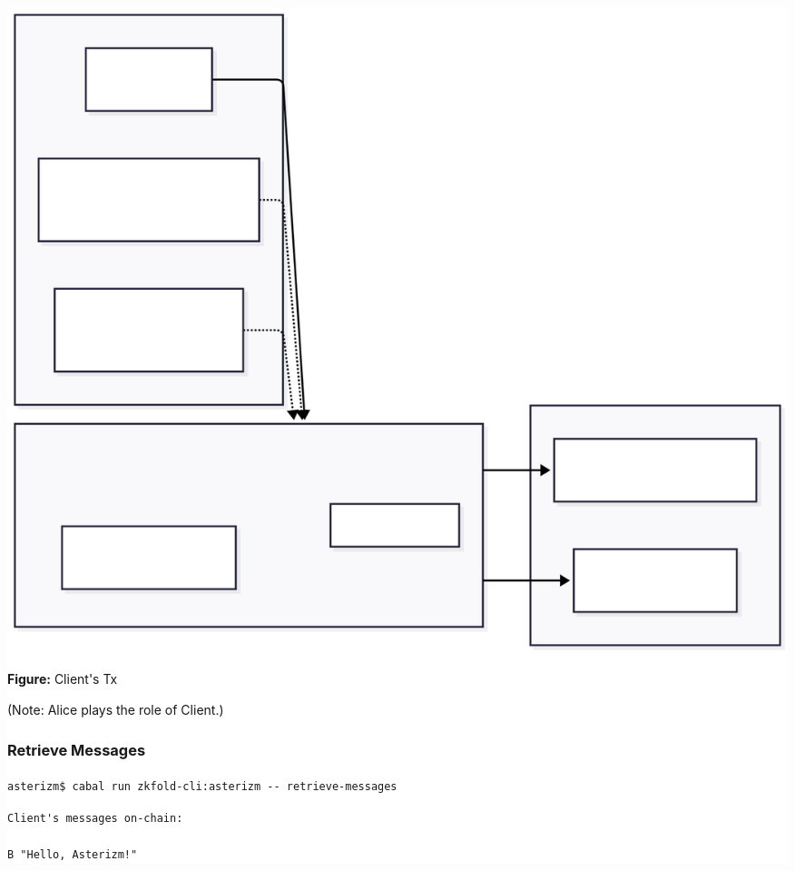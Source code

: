 ![client Tx](figures/04-client-tx.svg)

**Figure:** Client's Tx

(Note: Alice plays the role of Client.)

### Retrieve Messages

```shell
asterizm$ cabal run zkfold-cli:asterizm -- retrieve-messages
```

```output
Client's messages on-chain:

B "Hello, Asterizm!"
```
